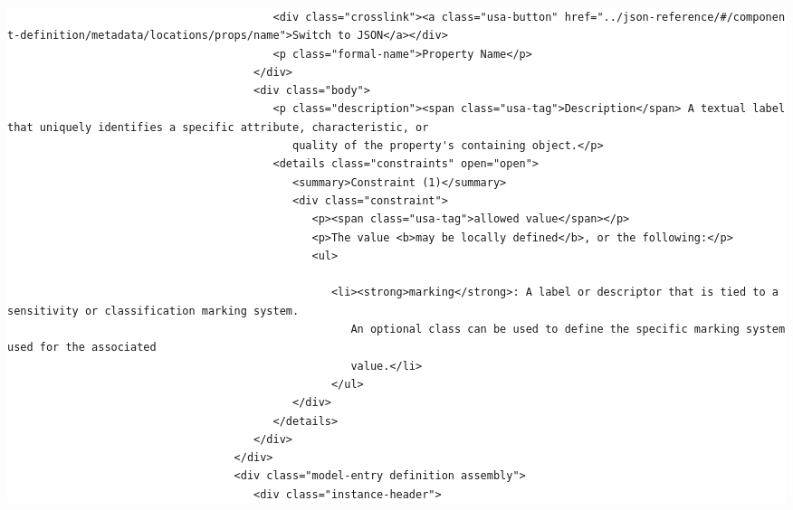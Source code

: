                                              <div class="crosslink"><a class="usa-button" href="../json-reference/#/component-definition/metadata/locations/props/name">Switch to JSON</a></div>
                                             <p class="formal-name">Property Name</p>
                                          </div>
                                          <div class="body">
                                             <p class="description"><span class="usa-tag">Description</span> A textual label that uniquely identifies a specific attribute, characteristic, or
                                                quality of the property's containing object.</p>
                                             <details class="constraints" open="open">
                                                <summary>Constraint (1)</summary>
                                                <div class="constraint">
                                                   <p><span class="usa-tag">allowed value</span></p>
                                                   <p>The value <b>may be locally defined</b>, or the following:</p>
                                                   <ul>
                                                      
                                                      <li><strong>marking</strong>: A label or descriptor that is tied to a sensitivity or classification marking system.
                                                         An optional class can be used to define the specific marking system used for the associated
                                                         value.</li>
                                                      </ul>
                                                </div>
                                             </details>
                                          </div>
                                       </div>
                                       <div class="model-entry definition assembly">
                                          <div class="instance-header">
